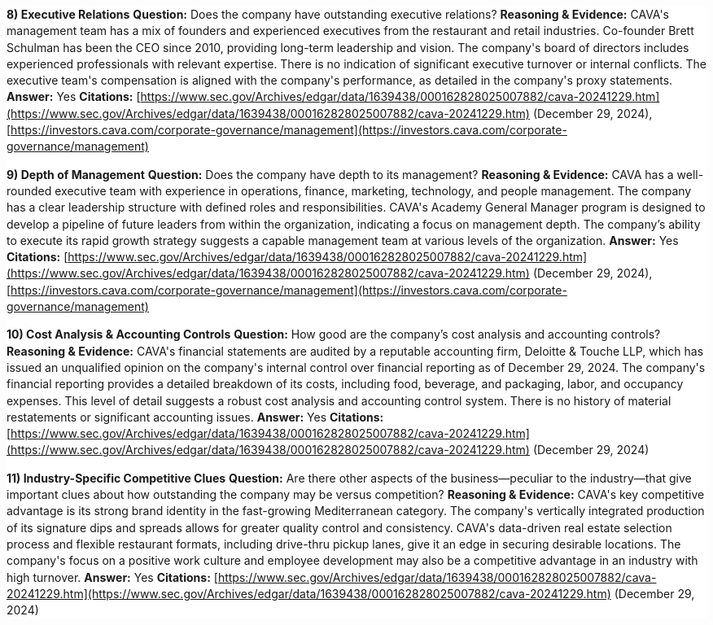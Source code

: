 **8) Executive Relations**
**Question:** Does the company have outstanding executive relations?
**Reasoning & Evidence:** CAVA's management team has a mix of founders and experienced executives from the restaurant and retail industries. Co-founder Brett Schulman has been the CEO since 2010, providing long-term leadership and vision. The company's board of directors includes experienced professionals with relevant expertise. There is no indication of significant executive turnover or internal conflicts. The executive team's compensation is aligned with the company's performance, as detailed in the company's proxy statements.
**Answer:** Yes
**Citations:** [https://www.sec.gov/Archives/edgar/data/1639438/000162828025007882/cava-20241229.htm](https://www.sec.gov/Archives/edgar/data/1639438/000162828025007882/cava-20241229.htm) (December 29, 2024), [https://investors.cava.com/corporate-governance/management](https://investors.cava.com/corporate-governance/management)

**9) Depth of Management**
**Question:** Does the company have depth to its management?
**Reasoning & Evidence:** CAVA has a well-rounded executive team with experience in operations, finance, marketing, technology, and people management. The company has a clear leadership structure with defined roles and responsibilities. CAVA's Academy General Manager program is designed to develop a pipeline of future leaders from within the organization, indicating a focus on management depth. The company’s ability to execute its rapid growth strategy suggests a capable management team at various levels of the organization.
**Answer:** Yes
**Citations:** [https://www.sec.gov/Archives/edgar/data/1639438/000162828025007882/cava-20241229.htm](https://www.sec.gov/Archives/edgar/data/1639438/000162828025007882/cava-20241229.htm) (December 29, 2024), [https://investors.cava.com/corporate-governance/management](https://investors.cava.com/corporate-governance/management)

**10) Cost Analysis & Accounting Controls**
**Question:** How good are the company’s cost analysis and accounting controls?
**Reasoning & Evidence:** CAVA's financial statements are audited by a reputable accounting firm, Deloitte & Touche LLP, which has issued an unqualified opinion on the company's internal control over financial reporting as of December 29, 2024. The company's financial reporting provides a detailed breakdown of its costs, including food, beverage, and packaging, labor, and occupancy expenses. This level of detail suggests a robust cost analysis and accounting control system. There is no history of material restatements or significant accounting issues.
**Answer:** Yes
**Citations:** [https://www.sec.gov/Archives/edgar/data/1639438/000162828025007882/cava-20241229.htm](https://www.sec.gov/Archives/edgar/data/1639438/000162828025007882/cava-20241229.htm) (December 29, 2024)

**11) Industry-Specific Competitive Clues**
**Question:** Are there other aspects of the business—peculiar to the industry—that give important clues about how outstanding the company may be versus competition?
**Reasoning & Evidence:** CAVA's key competitive advantage is its strong brand identity in the fast-growing Mediterranean category. The company's vertically integrated production of its signature dips and spreads allows for greater quality control and consistency. CAVA's data-driven real estate selection process and flexible restaurant formats, including drive-thru pickup lanes, give it an edge in securing desirable locations. The company's focus on a positive work culture and employee development may also be a competitive advantage in an industry with high turnover.
**Answer:** Yes
**Citations:** [https://www.sec.gov/Archives/edgar/data/1639438/000162828025007882/cava-20241229.htm](https://www.sec.gov/Archives/edgar/data/1639438/000162828025007882/cava-20241229.htm) (December 29, 2024)
